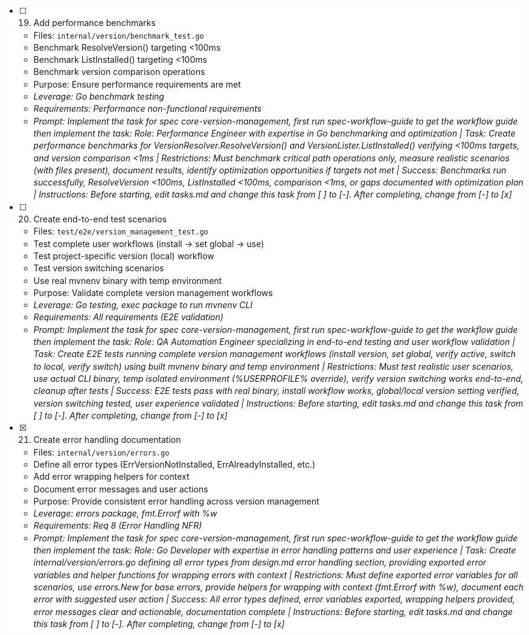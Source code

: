 - [ ] 19. Add performance benchmarks
  - Files: `internal/version/benchmark_test.go`
  - Benchmark ResolveVersion() targeting <100ms
  - Benchmark ListInstalled() targeting <100ms
  - Benchmark version comparison operations
  - Purpose: Ensure performance requirements are met
  - _Leverage: Go benchmark testing_
  - _Requirements: Performance non-functional requirements_
  - _Prompt: Implement the task for spec core-version-management, first run spec-workflow-guide to get the workflow guide then implement the task: Role: Performance Engineer with expertise in Go benchmarking and optimization | Task: Create performance benchmarks for VersionResolver.ResolveVersion() and VersionLister.ListInstalled() verifying <100ms targets, and version comparison <1ms | Restrictions: Must benchmark critical path operations only, measure realistic scenarios (with files present), document results, identify optimization opportunities if targets not met | Success: Benchmarks run successfully, ResolveVersion <100ms, ListInstalled <100ms, comparison <1ms, or gaps documented with optimization plan | Instructions: Before starting, edit tasks.md and change this task from [ ] to [-]. After completing, change from [-] to [x]_

- [ ] 20. Create end-to-end test scenarios
  - Files: `test/e2e/version_management_test.go`
  - Test complete user workflows (install -> set global -> use)
  - Test project-specific version (local) workflow
  - Test version switching scenarios
  - Use real mvnenv binary with temp environment
  - Purpose: Validate complete version management workflows
  - _Leverage: Go testing, exec package to run mvnenv CLI_
  - _Requirements: All requirements (E2E validation)_
  - _Prompt: Implement the task for spec core-version-management, first run spec-workflow-guide to get the workflow guide then implement the task: Role: QA Automation Engineer specializing in end-to-end testing and user workflow validation | Task: Create E2E tests running complete version management workflows (install version, set global, verify active, switch to local, verify switch) using built mvnenv binary and temp environment | Restrictions: Must test realistic user scenarios, use actual CLI binary, temp isolated environment (%USERPROFILE% override), verify version switching works end-to-end, cleanup after tests | Success: E2E tests pass with real binary, install workflow works, global/local version setting verified, version switching tested, user experience validated | Instructions: Before starting, edit tasks.md and change this task from [ ] to [-]. After completing, change from [-] to [x]_

- [x] 21. Create error handling documentation
  - Files: `internal/version/errors.go`
  - Define all error types (ErrVersionNotInstalled, ErrAlreadyInstalled, etc.)
  - Add error wrapping helpers for context
  - Document error messages and user actions
  - Purpose: Provide consistent error handling across version management
  - _Leverage: errors package, fmt.Errorf with %w_
  - _Requirements: Req 8 (Error Handling NFR)_
  - _Prompt: Implement the task for spec core-version-management, first run spec-workflow-guide to get the workflow guide then implement the task: Role: Go Developer with expertise in error handling patterns and user experience | Task: Create internal/version/errors.go defining all error types from design.md error handling section, providing exported error variables and helper functions for wrapping errors with context | Restrictions: Must define exported error variables for all scenarios, use errors.New for base errors, provide helpers for wrapping with context (fmt.Errorf with %w), document each error with suggested user action | Success: All error types defined, error variables exported, wrapping helpers provided, error messages clear and actionable, documentation complete | Instructions: Before starting, edit tasks.md and change this task from [ ] to [-]. After completing, change from [-] to [x]_
